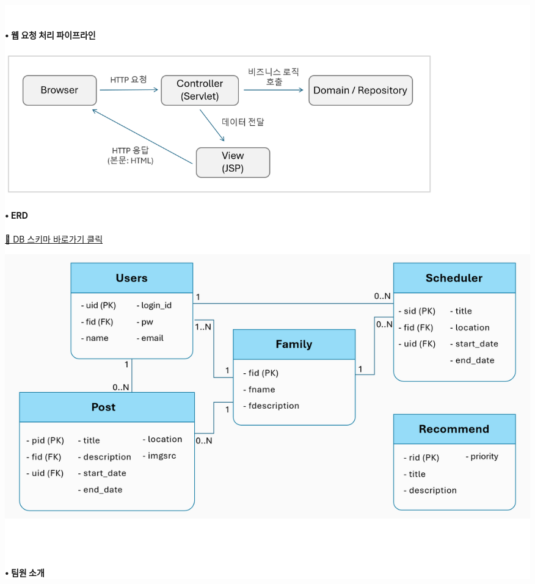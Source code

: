 <br>

#### • 웹 요청 처리 파이프라인
<img src="https://raw.githubusercontent.com/HyeJinSeok/FamilyMemories/main/images/img2.png" width="700" alt="req_pipeline" />

<br>

#### • ERD

[🔗 DB 스키마 바로가기 클릭](./sql/DDL.sql)

<img src="https://raw.githubusercontent.com/HyeJinSeok/FamilyMemories/main/images/img3.png" width="900" alt="ERD" />

<br><br>

#### • 팀원 소개
